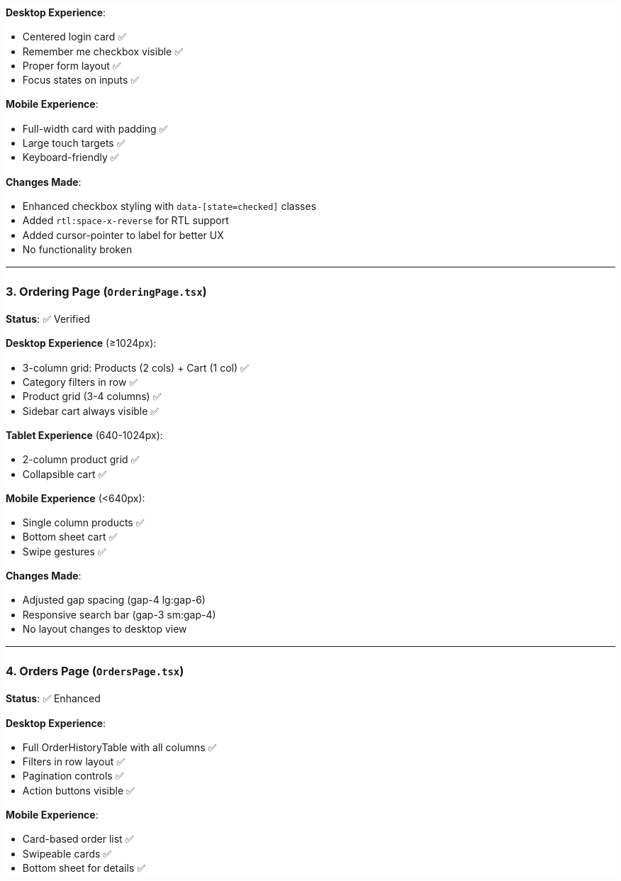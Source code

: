 **Desktop Experience**:
- Centered login card ✅
- Remember me checkbox visible ✅
- Proper form layout ✅
- Focus states on inputs ✅

**Mobile Experience**:
- Full-width card with padding ✅
- Large touch targets ✅
- Keyboard-friendly ✅

**Changes Made**:
- Enhanced checkbox styling with `data-[state=checked]` classes
- Added `rtl:space-x-reverse` for RTL support
- Added cursor-pointer to label for better UX
- No functionality broken

---

### 3. Ordering Page (`OrderingPage.tsx`)
**Status**: ✅ Verified

**Desktop Experience** (≥1024px):
- 3-column grid: Products (2 cols) + Cart (1 col) ✅
- Category filters in row ✅
- Product grid (3-4 columns) ✅
- Sidebar cart always visible ✅

**Tablet Experience** (640-1024px):
- 2-column product grid ✅
- Collapsible cart ✅

**Mobile Experience** (<640px):
- Single column products ✅
- Bottom sheet cart ✅
- Swipe gestures ✅

**Changes Made**:
- Adjusted gap spacing (gap-4 lg:gap-6)
- Responsive search bar (gap-3 sm:gap-4)
- No layout changes to desktop view

---

### 4. Orders Page (`OrdersPage.tsx`)
**Status**: ✅ Enhanced

**Desktop Experience**:
- Full OrderHistoryTable with all columns ✅
- Filters in row layout ✅
- Pagination controls ✅
- Action buttons visible ✅

**Mobile Experience**:
- Card-based order list ✅
- Swipeable cards ✅
- Bottom sheet for details ✅
